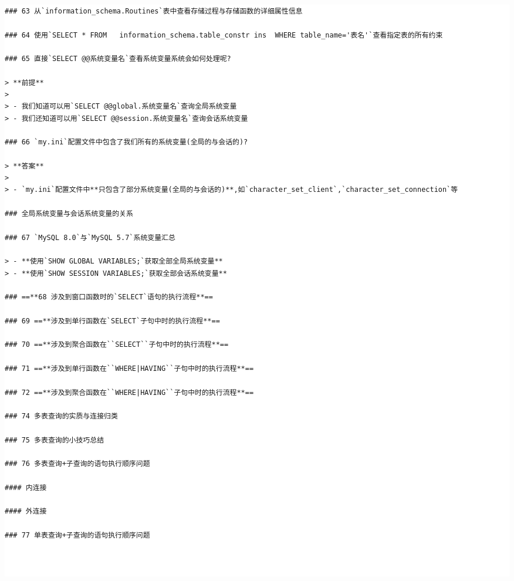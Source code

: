   ```
### 63 从`information_schema.Routines`表中查看存储过程与存储函数的详细属性信息

### 64 使用`SELECT * FROM   information_schema.table_constr ins  WHERE table_name='表名'`查看指定表的所有约束

### 65 直接`SELECT @@系统变量名`查看系统变量系统会如何处理呢?

> **前提**
>
> - 我们知道可以用`SELECT @@global.系统变量名`查询全局系统变量
> - 我们还知道可以用`SELECT @@session.系统变量名`查询会话系统变量

### 66 `my.ini`配置文件中包含了我们所有的系统变量(全局的与会话的)?

> **答案**
>
> - `my.ini`配置文件中**只包含了部分系统变量(全局的与会话的)**,如`character_set_client`,`character_set_connection`等

### 全局系统变量与会话系统变量的关系

### 67 `MySQL 8.0`与`MySQL 5.7`系统变量汇总

> - **使用`SHOW GLOBAL VARIABLES;`获取全部全局系统变量**
> - **使用`SHOW SESSION VARIABLES;`获取全部会话系统变量**

### ==**68 涉及到窗口函数时的`SELECT`语句的执行流程**==

### 69 ==**涉及到单行函数在`SELECT`子句中时的执行流程**==

### 70 ==**涉及到聚合函数在``SELECT``子句中时的执行流程**==

### 71 ==**涉及到单行函数在``WHERE|HAVING``子句中时的执行流程**==

### 72 ==**涉及到聚合函数在``WHERE|HAVING``子句中时的执行流程**==

### 74 多表查询的实质与连接归类

### 75 多表查询的小技巧总结

### 76 多表查询+子查询的语句执行顺序问题

#### 内连接

#### 外连接

### 77 单表查询+子查询的语句执行顺序问题



